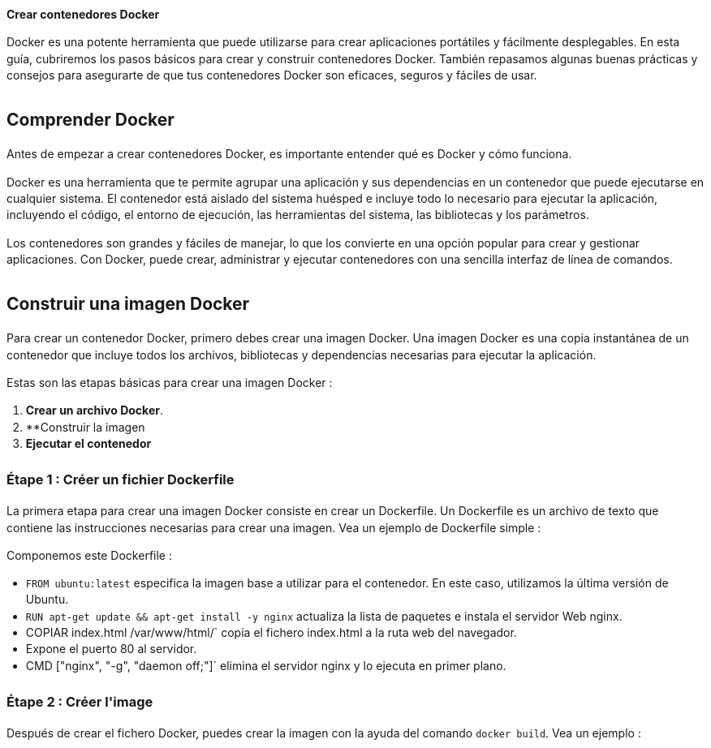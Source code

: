 

 **Crear contenedores Docker**
 
 Docker es una potente herramienta que puede utilizarse para crear aplicaciones portátiles y fácilmente desplegables. En esta guía, cubriremos los pasos básicos para crear y construir contenedores Docker. También repasamos algunas buenas prácticas y consejos para asegurarte de que tus contenedores Docker son eficaces, seguros y fáciles de usar.
 
 ## Comprender Docker
 
 Antes de empezar a crear contenedores Docker, es importante entender qué es Docker y cómo funciona.
 
 Docker es una herramienta que te permite agrupar una aplicación y sus dependencias en un contenedor que puede ejecutarse en cualquier sistema. El contenedor está aislado del sistema huésped e incluye todo lo necesario para ejecutar la aplicación, incluyendo el código, el entorno de ejecución, las herramientas del sistema, las bibliotecas y los parámetros.
 
 Los contenedores son grandes y fáciles de manejar, lo que los convierte en una opción popular para crear y gestionar aplicaciones. Con Docker, puede crear, administrar y ejecutar contenedores con una sencilla interfaz de línea de comandos.
 
 ## Construir una imagen Docker
 
 Para crear un contenedor Docker, primero debes crear una imagen Docker. Una imagen Docker es una copia instantánea de un contenedor que incluye todos los archivos, bibliotecas y dependencias necesarias para ejecutar la aplicación.
 
 Estas son las etapas básicas para crear una imagen Docker :
 
 1. **Crear un archivo Docker**.
 2. **Construir la imagen
 3. **Ejecutar el contenedor**
 
 ### Étape 1 : Créer un fichier Dockerfile
 
 La primera etapa para crear una imagen Docker consiste en crear un Dockerfile. Un Dockerfile es un archivo de texto que contiene las instrucciones necesarias para crear una imagen. Vea un ejemplo de Dockerfile simple :
 
 
 Componemos este Dockerfile :
 
 - `FROM ubuntu:latest` especifica la imagen base a utilizar para el contenedor. En este caso, utilizamos la última versión de Ubuntu.
 - `RUN apt-get update && apt-get install -y nginx` actualiza la lista de paquetes e instala el servidor Web nginx.
 - COPIAR index.html /var/www/html/` copia el fichero index.html a la ruta web del navegador.
 - Expone el puerto 80 al servidor.
 - CMD ["nginx", "-g", "daemon off;"]` elimina el servidor nginx y lo ejecuta en primer plano.
 
 ### Étape 2 : Créer l'image
 
 Después de crear el fichero Docker, puedes crear la imagen con la ayuda del comando `docker build`. Vea un ejemplo :
 